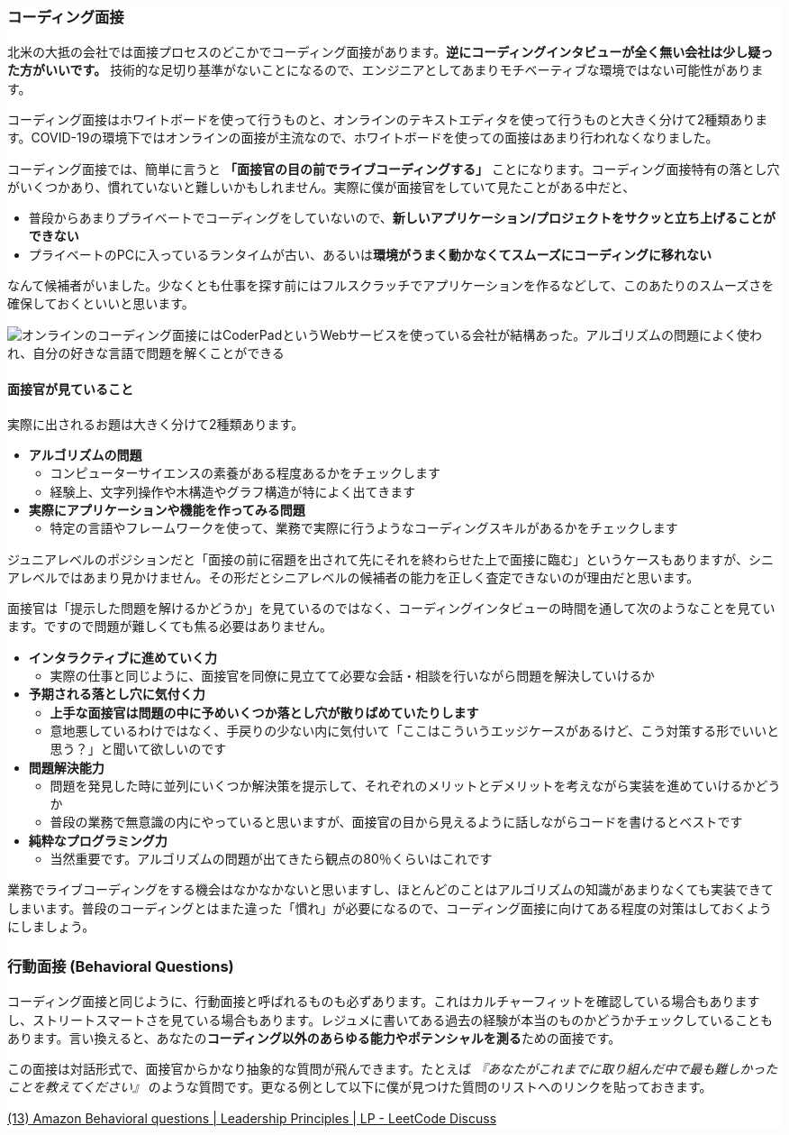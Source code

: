 ### コーディング面接

北米の大抵の会社では面接プロセスのどこかでコーディング面接があります。**逆にコーディングインタビューが全く無い会社は少し疑った方がいいです。** 技術的な足切り基準がないことになるので、エンジニアとしてあまりモチベーティブな環境ではない可能性があります。

コーディング面接はホワイトボードを使って行うものと、オンラインのテキストエディタを使って行うものと大きく分けて2種類あります。COVID-19の環境下ではオンラインの面接が主流なので、ホワイトボードを使っての面接はあまり行われなくなりました。

コーディング面接では、簡単に言うと **「面接官の目の前でライブコーディングする」** ことになります。コーディング面接特有の落とし穴がいくつかあり、慣れていないと難しいかもしれません。実際に僕が面接官をしていて見たことがある中だと、

* 普段からあまりプライベートでコーディングをしていないので、**新しいアプリケーション/プロジェクトをサクッと立ち上げることができない**
* プライベートのPCに入っているランタイムが古い、あるいは**環境がうまく動かなくてスムーズにコーディングに移れない**

なんて候補者がいました。少なくとも仕事を探す前にはフルスクラッチでアプリケーションを作るなどして、このあたりのスムーズさを確保しておくといいと思います。

![オンラインのコーディング面接にはCoderPadというWebサービスを使っている会社が結構あった。アルゴリズムの問題によく使われ、自分の好きな言語で問題を解くことができる](https://user-images.githubusercontent.com/4289883/115945421-9a7b5b00-a470-11eb-8b95-4320361ef415.png)

#### 面接官が見ていること

実際に出されるお題は大きく分けて2種類あります。

* **アルゴリズムの問題**
    * コンピューターサイエンスの素養がある程度あるかをチェックします
    * 経験上、文字列操作や木構造やグラフ構造が特によく出てきます
* **実際にアプリケーションや機能を作ってみる問題**
    * 特定の言語やフレームワークを使って、業務で実際に行うようなコーディングスキルがあるかをチェックします

ジュニアレベルのポジションだと「面接の前に宿題を出されて先にそれを終わらせた上で面接に臨む」というケースもありますが、シニアレベルではあまり見かけません。その形だとシニアレベルの候補者の能力を正しく査定できないのが理由だと思います。

面接官は「提示した問題を解けるかどうか」を見ているのではなく、コーディングインタビューの時間を通して次のようなことを見ています。ですので問題が難しくても焦る必要はありません。

* **インタラクティブに進めていく力**
    * 実際の仕事と同じように、面接官を同僚に見立てて必要な会話・相談を行いながら問題を解決していけるか
* **予期される落とし穴に気付く力**
    * **上手な面接官は問題の中に予めいくつか落とし穴が散りばめていたりします**
    * 意地悪しているわけではなく、手戻りの少ない内に気付いて「ここはこういうエッジケースがあるけど、こう対策する形でいいと思う？」と聞いて欲しいのです
* **問題解決能力**
    * 問題を発見した時に並列にいくつか解決策を提示して、それぞれのメリットとデメリットを考えながら実装を進めていけるかどうか
    * 普段の業務で無意識の内にやっていると思いますが、面接官の目から見えるように話しながらコードを書けるとベストです
* **純粋なプログラミング力**
    * 当然重要です。アルゴリズムの問題が出てきたら観点の80％くらいはこれです

業務でライブコーディングをする機会はなかなかないと思いますし、ほとんどのことはアルゴリズムの知識があまりなくても実装できてしまいます。普段のコーディングとはまた違った「慣れ」が必要になるので、コーディング面接に向けてある程度の対策はしておくようにしましょう。

### 行動面接 (Behavioral Questions)

コーディング面接と同じように、行動面接と呼ばれるものも必ずあります。これはカルチャーフィットを確認している場合もありますし、ストリートスマートさを見ている場合もあります。レジュメに書いてある過去の経験が本当のものかどうかチェックしていることもあります。言い換えると、あなたの**コーディング以外のあらゆる能力やポテンシャルを測る**ための面接です。

この面接は対話形式で、面接官からかなり抽象的な質問が飛んできます。たとえば *『あなたがこれまでに取り組んだ中で最も難しかったことを教えてください』* のような質問です。更なる例として以下に僕が見つけた質問のリストへのリンクを貼っておきます。

[(13) Amazon Behavioral questions | Leadership Principles | LP - LeetCode Discuss](https://leetcode.com/discuss/interview-question/437082/Amazon-Behavioral-questions-or-Leadership-Principles-or-LP)
